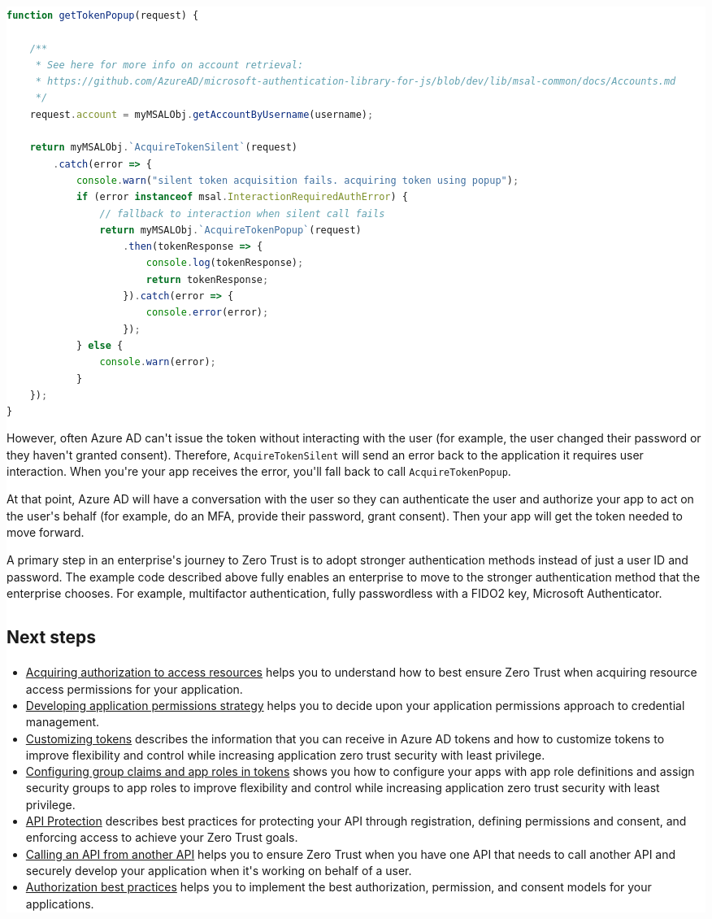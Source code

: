 ```javascript
function getTokenPopup(request) {

    /**
     * See here for more info on account retrieval: 
     * https://github.com/AzureAD/microsoft-authentication-library-for-js/blob/dev/lib/msal-common/docs/Accounts.md
     */
    request.account = myMSALObj.getAccountByUsername(username);
    
    return myMSALObj.`AcquireTokenSilent`(request)
        .catch(error => {
            console.warn("silent token acquisition fails. acquiring token using popup");
            if (error instanceof msal.InteractionRequiredAuthError) {
                // fallback to interaction when silent call fails
                return myMSALObj.`AcquireTokenPopup`(request)
                    .then(tokenResponse => {
                        console.log(tokenResponse);
                        return tokenResponse;
                    }).catch(error => {
                        console.error(error);
                    });
            } else {
                console.warn(error);
            }
    });
}
```

However, often Azure AD can't issue the token without interacting with the user (for example, the user changed their password or  they haven't granted consent). Therefore, `AcquireTokenSilent` will send an error back to the application it requires user interaction. When you're your app receives the error, you'll fall back to call `AcquireTokenPopup`.

At that point, Azure AD will have a conversation with the user so they can authenticate the user and authorize your app to act on the user's behalf (for example, do an MFA, provide their password, grant consent). Then your app will get the token needed to move forward.

A primary step in an enterprise's journey to Zero Trust is to adopt stronger authentication methods instead of just a user ID and password. The example code described above fully enables an enterprise to move to the stronger authentication method that the enterprise chooses. For example, multifactor authentication, fully passwordless with a FIDO2 key, Microsoft Authenticator.

## Next steps

- [Acquiring authorization to access resources](acquire-application-authorization-to-access-resources.md) helps you to understand how to best ensure Zero Trust when acquiring resource access permissions for your application.
- [Developing application permissions strategy](developer-strategy-application-permissions.md) helps you to decide upon your application permissions approach to credential management.
- [Customizing tokens](zero-trust-token-customization.md) describes the information that you can receive in Azure AD tokens and how to customize tokens to improve flexibility and control while increasing application zero trust security with least privilege.
- [Configuring group claims and app roles in tokens](configure-tokens-group-claims-app-roles.md) shows you how to configure your apps with app role definitions and assign security groups to app roles to improve flexibility and control while increasing application zero trust security with least privilege.
- [API Protection](protect-api.md) describes best practices for protecting your API through registration, defining permissions and consent, and enforcing access to achieve your Zero Trust goals.
- [Calling an API from another API](api-calls-api.md) helps you to ensure Zero Trust when you have one API that needs to call another API and securely develop your application when it's working on behalf of a user.
- [Authorization best practices](developer-strategy-authorization-best-practices.md) helps you to implement the best authorization, permission, and consent models for your applications.